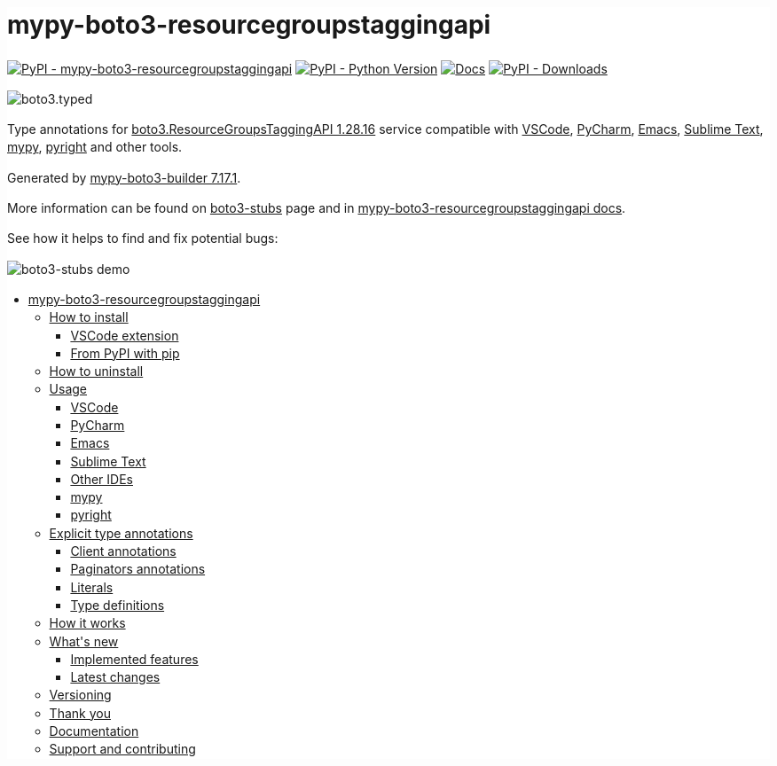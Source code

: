 <a id="mypy-boto3-resourcegroupstaggingapi"></a>

# mypy-boto3-resourcegroupstaggingapi

[![PyPI - mypy-boto3-resourcegroupstaggingapi](https://img.shields.io/pypi/v/mypy-boto3-resourcegroupstaggingapi.svg?color=blue)](https://pypi.org/project/mypy-boto3-resourcegroupstaggingapi)
[![PyPI - Python Version](https://img.shields.io/pypi/pyversions/mypy-boto3-resourcegroupstaggingapi.svg?color=blue)](https://pypi.org/project/mypy-boto3-resourcegroupstaggingapi)
[![Docs](https://img.shields.io/readthedocs/boto3-stubs.svg?color=blue)](https://youtype.github.io/boto3_stubs_docs/mypy_boto3_resourcegroupstaggingapi/)
[![PyPI - Downloads](https://static.pepy.tech/badge/mypy-boto3-resourcegroupstaggingapi)](https://pepy.tech/project/mypy-boto3-resourcegroupstaggingapi)

![boto3.typed](https://github.com/youtype/mypy_boto3_builder/raw/main/logo.png)

Type annotations for
[boto3.ResourceGroupsTaggingAPI 1.28.16](https://boto3.amazonaws.com/v1/documentation/api/latest/reference/services/resourcegroupstaggingapi.html#ResourceGroupsTaggingAPI)
service compatible with [VSCode](https://code.visualstudio.com/),
[PyCharm](https://www.jetbrains.com/pycharm/),
[Emacs](https://www.gnu.org/software/emacs/),
[Sublime Text](https://www.sublimetext.com/),
[mypy](https://github.com/python/mypy),
[pyright](https://github.com/microsoft/pyright) and other tools.

Generated by
[mypy-boto3-builder 7.17.1](https://github.com/youtype/mypy_boto3_builder).

More information can be found on
[boto3-stubs](https://pypi.org/project/boto3-stubs/) page and in
[mypy-boto3-resourcegroupstaggingapi docs](https://youtype.github.io/boto3_stubs_docs/mypy_boto3_resourcegroupstaggingapi/).

See how it helps to find and fix potential bugs:

![boto3-stubs demo](https://github.com/youtype/mypy_boto3_builder/raw/main/demo.gif)

- [mypy-boto3-resourcegroupstaggingapi](#mypy-boto3-resourcegroupstaggingapi)
  - [How to install](#how-to-install)
    - [VSCode extension](#vscode-extension)
    - [From PyPI with pip](#from-pypi-with-pip)
  - [How to uninstall](#how-to-uninstall)
  - [Usage](#usage)
    - [VSCode](#vscode)
    - [PyCharm](#pycharm)
    - [Emacs](#emacs)
    - [Sublime Text](#sublime-text)
    - [Other IDEs](#other-ides)
    - [mypy](#mypy)
    - [pyright](#pyright)
  - [Explicit type annotations](#explicit-type-annotations)
    - [Client annotations](#client-annotations)
    - [Paginators annotations](#paginators-annotations)
    - [Literals](#literals)
    - [Type definitions](#type-definitions)
  - [How it works](#how-it-works)
  - [What's new](#what's-new)
    - [Implemented features](#implemented-features)
    - [Latest changes](#latest-changes)
  - [Versioning](#versioning)
  - [Thank you](#thank-you)
  - [Documentation](#documentation)
  - [Support and contributing](#support-and-contributing)
